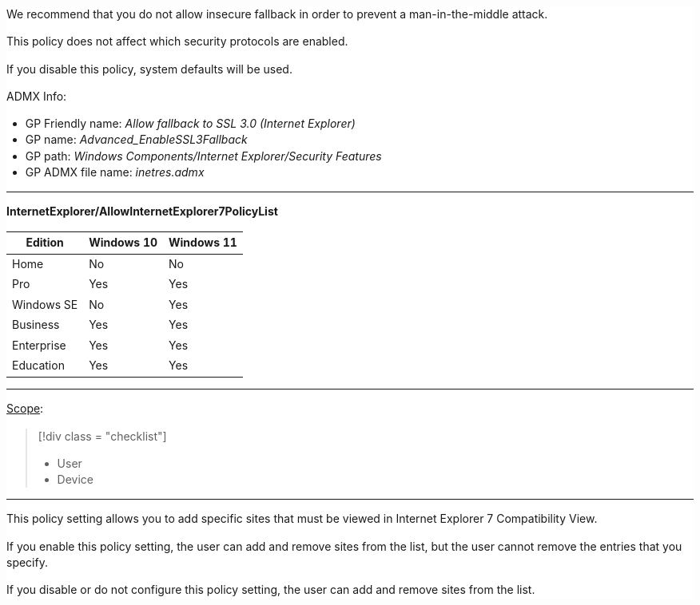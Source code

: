 We recommend that you do not allow insecure fallback in order to prevent a man-in-the-middle attack.

This policy does not affect which security protocols are enabled.

If you disable this policy, system defaults will be used.




ADMX Info:  
-   GP Friendly name: *Allow fallback to SSL 3.0 (Internet Explorer)*
-   GP name: *Advanced_EnableSSL3Fallback*
-   GP path: *Windows Components/Internet Explorer/Security Features*
-   GP ADMX file name: *inetres.admx*




<hr/>


<a href="" id="internetexplorer-allowinternetexplorer7policylist"></a>**InternetExplorer/AllowInternetExplorer7PolicyList**  



|Edition|Windows 10|Windows 11|
|--- |--- |--- |
|Home|No|No|
|Pro|Yes|Yes|
|Windows SE|No|Yes|
|Business|Yes|Yes|
|Enterprise|Yes|Yes|
|Education|Yes|Yes|


<hr/>


[Scope](./policy-configuration-service-provider.md#policy-scope):

> [!div class = "checklist"]
> * User
> * Device

<hr/>



This policy setting allows you to add specific sites that must be viewed in Internet Explorer 7 Compatibility View.

If you enable this policy setting, the user can add and remove sites from the list, but the user cannot remove the entries that you specify.

If you disable or do not configure this policy setting, the user can add and remove sites from the list.
